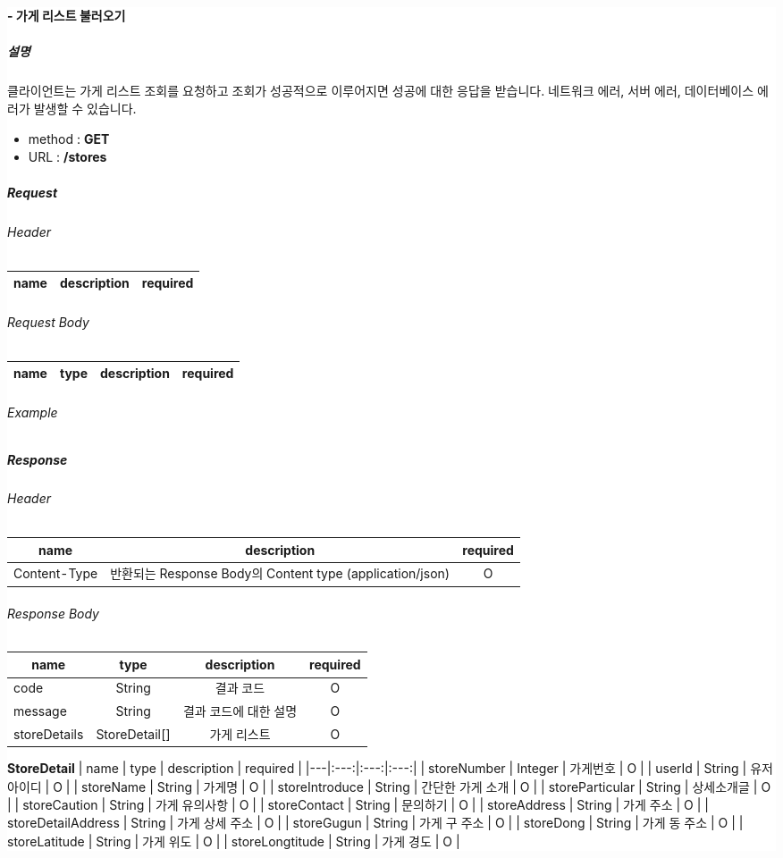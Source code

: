#### - 가게 리스트 불러오기  
  
##### 설명

클라이언트는 가게 리스트 조회를 요청하고 조회가 성공적으로 이루어지면 성공에 대한 응답을 받습니다. 네트워크 에러, 서버 에러, 데이터베이스 에러가 발생할 수 있습니다.

- method : **GET**  
- URL : **/stores**  

##### Request

###### Header

| name | description | required |
|---|:---:|:---:|

###### Request Body

| name | type | description | required |
|---|:---:|:---:|:---:|


###### Example


##### Response

###### Header

| name | description | required |
|---|:---:|:---:|
| Content-Type | 반환되는 Response Body의 Content type (application/json) | O |

###### Response Body

| name | type | description | required |
|---|:---:|:---:|:---:|
| code | String | 결과 코드 | O |
| message | String | 결과 코드에 대한 설명 | O |
| storeDetails | StoreDetail[] | 가게 리스트 | O |

**StoreDetail**
| name | type | description | required |
|---|:---:|:---:|:---:|
| storeNumber | Integer | 가게번호 | O |
| userId | String | 유저아이디 | O |
| storeName | String | 가게명 | O |
| storeIntroduce | String | 간단한 가게 소개 | O |
| storeParticular | String | 상세소개글 | O |
| storeCaution | String | 가게 유의사항 | O |
| storeContact | String | 문의하기 | O |
| storeAddress | String | 가게 주소 | O |
| storeDetailAddress | String | 가게 상세 주소 | O |
| storeGugun | String | 가게 구 주소 | O |
| storeDong | String | 가게 동 주소 | O |
| storeLatitude | String | 가게 위도 | O |
| storeLongtitude | String | 가게 경도 | O |